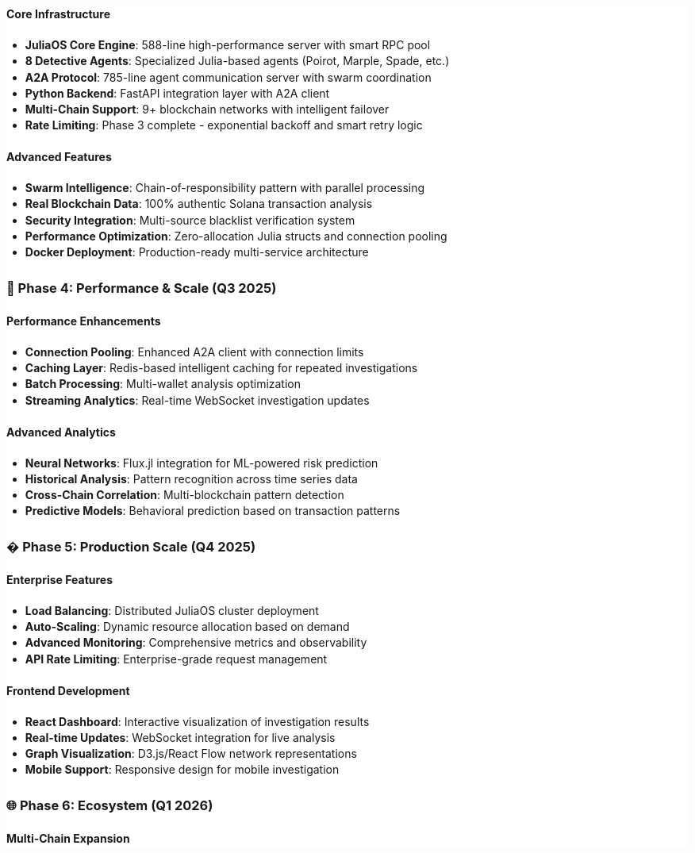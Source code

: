 #### **Core Infrastructure**

- **JuliaOS Core Engine**: 588-line high-performance server with smart RPC pool
- **8 Detective Agents**: Specialized Julia-based agents (Poirot, Marple, Spade, etc.)
- **A2A Protocol**: 785-line agent communication server with swarm coordination
- **Python Backend**: FastAPI integration layer with A2A client
- **Multi-Chain Support**: 9+ blockchain networks with intelligent failover
- **Rate Limiting**: Phase 3 complete - exponential backoff and smart retry logic

#### **Advanced Features**

- **Swarm Intelligence**: Chain-of-responsibility pattern with parallel processing
- **Real Blockchain Data**: 100% authentic Solana transaction analysis
- **Security Integration**: Multi-source blacklist verification system
- **Performance Optimization**: Zero-allocation Julia structs and connection pooling
- **Docker Deployment**: Production-ready multi-service architecture

### **🔄 Phase 4: Performance & Scale (Q3 2025)**

#### **Performance Enhancements**

- **Connection Pooling**: Enhanced A2A client with connection limits
- **Caching Layer**: Redis-based intelligent caching for repeated investigations
- **Batch Processing**: Multi-wallet analysis optimization
- **Streaming Analytics**: Real-time WebSocket investigation updates

#### **Advanced Analytics**

- **Neural Networks**: Flux.jl integration for ML-powered risk prediction
- **Historical Analysis**: Pattern recognition across time series data
- **Cross-Chain Correlation**: Multi-blockchain pattern detection
- **Predictive Models**: Behavioral prediction based on transaction patterns

### **� Phase 5: Production Scale (Q4 2025)**

#### **Enterprise Features**

- **Load Balancing**: Distributed JuliaOS cluster deployment
- **Auto-Scaling**: Dynamic resource allocation based on demand
- **Advanced Monitoring**: Comprehensive metrics and observability
- **API Rate Limiting**: Enterprise-grade request management

#### **Frontend Development**

- **React Dashboard**: Interactive visualization of investigation results
- **Real-time Updates**: WebSocket integration for live analysis
- **Graph Visualization**: D3.js/React Flow network representations
- **Mobile Support**: Responsive design for mobile investigation

### **🌐 Phase 6: Ecosystem (Q1 2026)**

#### **Multi-Chain Expansion**
